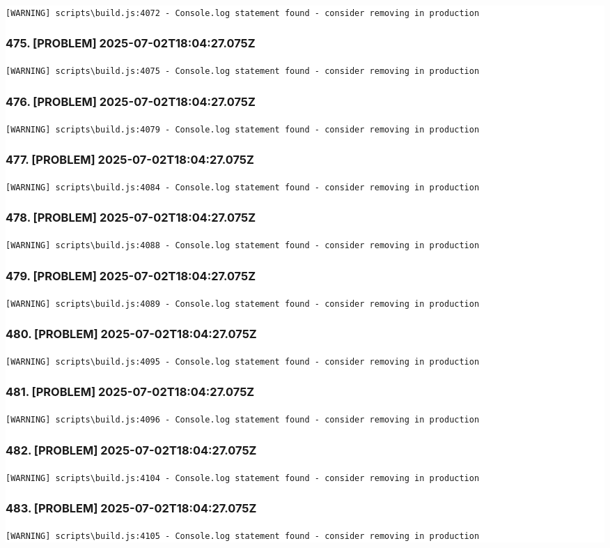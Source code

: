 ```
[WARNING] scripts\build.js:4072 - Console.log statement found - consider removing in production
```

### 475. [PROBLEM] 2025-07-02T18:04:27.075Z

```
[WARNING] scripts\build.js:4075 - Console.log statement found - consider removing in production
```

### 476. [PROBLEM] 2025-07-02T18:04:27.075Z

```
[WARNING] scripts\build.js:4079 - Console.log statement found - consider removing in production
```

### 477. [PROBLEM] 2025-07-02T18:04:27.075Z

```
[WARNING] scripts\build.js:4084 - Console.log statement found - consider removing in production
```

### 478. [PROBLEM] 2025-07-02T18:04:27.075Z

```
[WARNING] scripts\build.js:4088 - Console.log statement found - consider removing in production
```

### 479. [PROBLEM] 2025-07-02T18:04:27.075Z

```
[WARNING] scripts\build.js:4089 - Console.log statement found - consider removing in production
```

### 480. [PROBLEM] 2025-07-02T18:04:27.075Z

```
[WARNING] scripts\build.js:4095 - Console.log statement found - consider removing in production
```

### 481. [PROBLEM] 2025-07-02T18:04:27.075Z

```
[WARNING] scripts\build.js:4096 - Console.log statement found - consider removing in production
```

### 482. [PROBLEM] 2025-07-02T18:04:27.075Z

```
[WARNING] scripts\build.js:4104 - Console.log statement found - consider removing in production
```

### 483. [PROBLEM] 2025-07-02T18:04:27.075Z

```
[WARNING] scripts\build.js:4105 - Console.log statement found - consider removing in production
```
